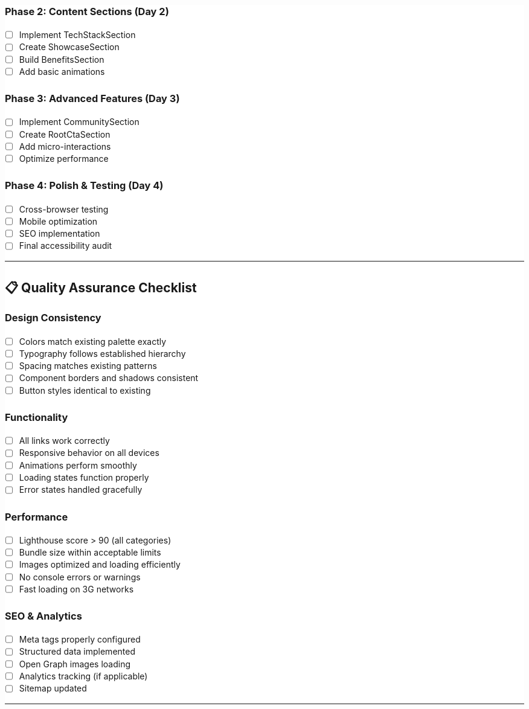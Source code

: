 ### **Phase 2: Content Sections (Day 2)**
- [ ] Implement TechStackSection
- [ ] Create ShowcaseSection
- [ ] Build BenefitsSection
- [ ] Add basic animations

### **Phase 3: Advanced Features (Day 3)**
- [ ] Implement CommunitySection
- [ ] Create RootCtaSection
- [ ] Add micro-interactions
- [ ] Optimize performance

### **Phase 4: Polish & Testing (Day 4)**
- [ ] Cross-browser testing
- [ ] Mobile optimization
- [ ] SEO implementation
- [ ] Final accessibility audit

---

## 📋 **Quality Assurance Checklist**

### **Design Consistency**
- [ ] Colors match existing palette exactly
- [ ] Typography follows established hierarchy
- [ ] Spacing matches existing patterns
- [ ] Component borders and shadows consistent
- [ ] Button styles identical to existing

### **Functionality**
- [ ] All links work correctly
- [ ] Responsive behavior on all devices
- [ ] Animations perform smoothly
- [ ] Loading states function properly
- [ ] Error states handled gracefully

### **Performance**
- [ ] Lighthouse score > 90 (all categories)
- [ ] Bundle size within acceptable limits
- [ ] Images optimized and loading efficiently
- [ ] No console errors or warnings
- [ ] Fast loading on 3G networks

### **SEO & Analytics**
- [ ] Meta tags properly configured
- [ ] Structured data implemented
- [ ] Open Graph images loading
- [ ] Analytics tracking (if applicable)
- [ ] Sitemap updated

---